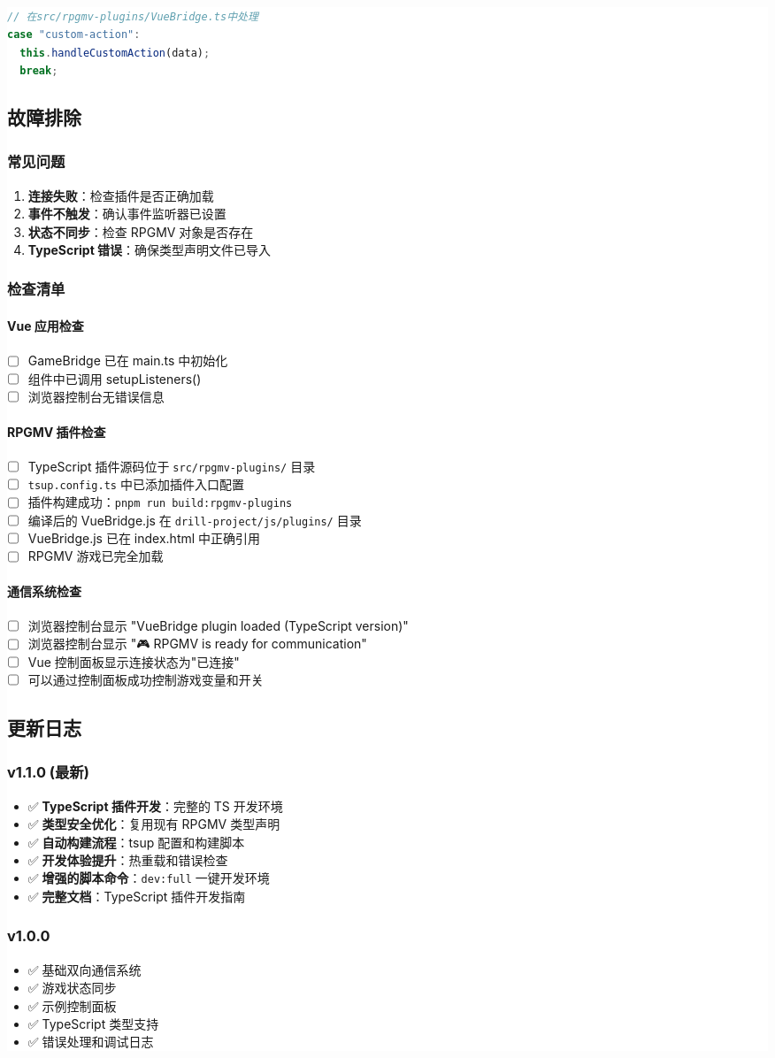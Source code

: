 ```typescript
// 在src/rpgmv-plugins/VueBridge.ts中处理
case "custom-action":
  this.handleCustomAction(data);
  break;
```

## 故障排除

### 常见问题

1. **连接失败**：检查插件是否正确加载
2. **事件不触发**：确认事件监听器已设置
3. **状态不同步**：检查 RPGMV 对象是否存在
4. **TypeScript 错误**：确保类型声明文件已导入

### 检查清单

#### Vue 应用检查

- [ ] GameBridge 已在 main.ts 中初始化
- [ ] 组件中已调用 setupListeners()
- [ ] 浏览器控制台无错误信息

#### RPGMV 插件检查

- [ ] TypeScript 插件源码位于 `src/rpgmv-plugins/` 目录
- [ ] `tsup.config.ts` 中已添加插件入口配置
- [ ] 插件构建成功：`pnpm run build:rpgmv-plugins`
- [ ] 编译后的 VueBridge.js 在 `drill-project/js/plugins/` 目录
- [ ] VueBridge.js 已在 index.html 中正确引用
- [ ] RPGMV 游戏已完全加载

#### 通信系统检查

- [ ] 浏览器控制台显示 "VueBridge plugin loaded (TypeScript version)"
- [ ] 浏览器控制台显示 "🎮 RPGMV is ready for communication"
- [ ] Vue 控制面板显示连接状态为"已连接"
- [ ] 可以通过控制面板成功控制游戏变量和开关

## 更新日志

### v1.1.0 (最新)

- ✅ **TypeScript 插件开发**：完整的 TS 开发环境
- ✅ **类型安全优化**：复用现有 RPGMV 类型声明
- ✅ **自动构建流程**：tsup 配置和构建脚本
- ✅ **开发体验提升**：热重载和错误检查
- ✅ **增强的脚本命令**：`dev:full` 一键开发环境
- ✅ **完整文档**：TypeScript 插件开发指南

### v1.0.0

- ✅ 基础双向通信系统
- ✅ 游戏状态同步
- ✅ 示例控制面板
- ✅ TypeScript 类型支持
- ✅ 错误处理和调试日志
